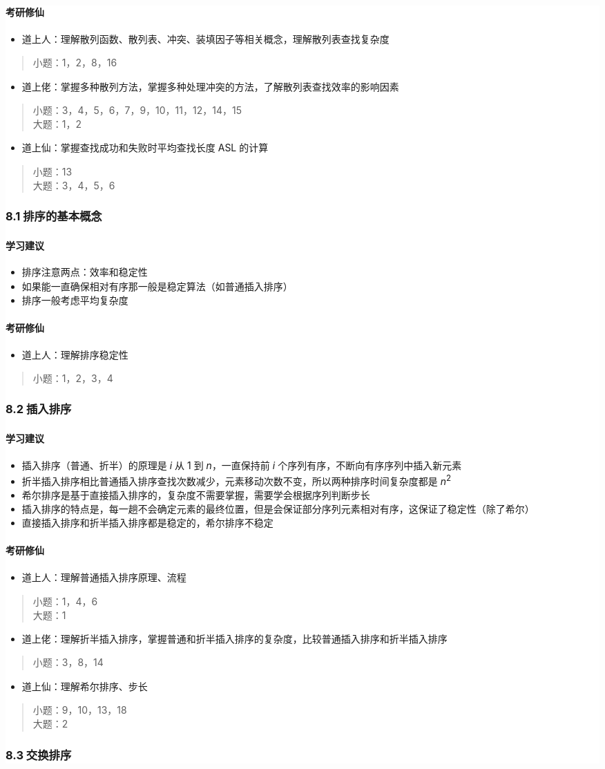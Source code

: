 #### 考研修仙

- 道上人：理解散列函数、散列表、冲突、装填因子等相关概念，理解散列表查找复杂度

> 小题：1，2，8，16

- 道上佬：掌握多种散列方法，掌握多种处理冲突的方法，了解散列表查找效率的影响因素

> 小题：3，4，5，6，7，9，10，11，12，14，15  
> 大题：1，2

- 道上仙：掌握查找成功和失败时平均查找长度 ASL 的计算

> 小题：13  
> 大题：3，4，5，6

### 8.1 排序的基本概念

#### 学习建议

- 排序注意两点：效率和稳定性
- 如果能一直确保相对有序那一般是稳定算法（如普通插入排序）
- 排序一般考虑平均复杂度

#### 考研修仙

- 道上人：理解排序稳定性

> 小题：1，2，3，4

### 8.2 插入排序

#### 学习建议

- 插入排序（普通、折半）的原理是 $i$ 从 $1$ 到 $n$，一直保持前 $i$ 个序列有序，不断向有序序列中插入新元素
- 折半插入排序相比普通插入排序查找次数减少，元素移动次数不变，所以两种排序时间复杂度都是 $n^2$
- 希尔排序是基于直接插入排序的，复杂度不需要掌握，需要学会根据序列判断步长
- 插入排序的特点是，每一趟不会确定元素的最终位置，但是会保证部分序列元素相对有序，这保证了稳定性（除了希尔）
- 直接插入排序和折半插入排序都是稳定的，希尔排序不稳定

#### 考研修仙

- 道上人：理解普通插入排序原理、流程

> 小题：1，4，6  
> 大题：1

- 道上佬：理解折半插入排序，掌握普通和折半插入排序的复杂度，比较普通插入排序和折半插入排序

> 小题：3，8，14

- 道上仙：理解希尔排序、步长

> 小题：9，10，13，18  
> 大题：2

### 8.3 交换排序
